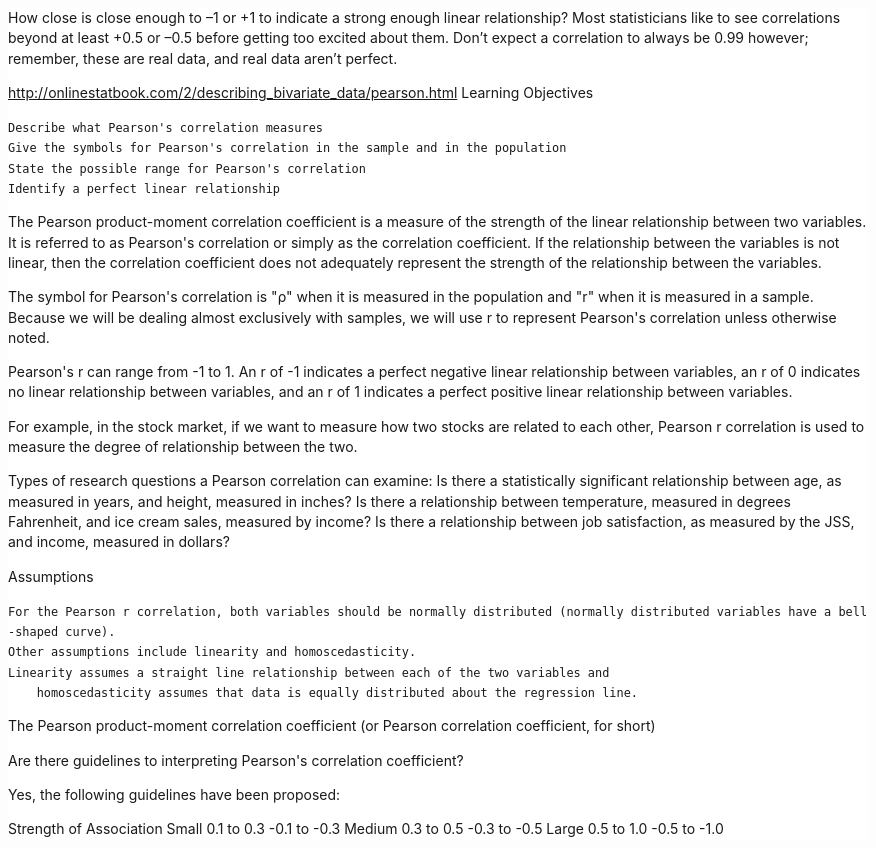 How close is close enough to –1 or +1 to indicate a strong enough linear relationship? 
Most statisticians like to see correlations beyond at least +0.5 or –0.5 before getting too excited about them. 
Don’t expect a correlation to always be 0.99 however; remember, these are real data, and real data aren’t perfect.

http://onlinestatbook.com/2/describing_bivariate_data/pearson.html
Learning Objectives

    Describe what Pearson's correlation measures
    Give the symbols for Pearson's correlation in the sample and in the population
    State the possible range for Pearson's correlation
    Identify a perfect linear relationship

The Pearson product-moment correlation coefficient is a measure of the strength of the linear relationship between two variables. 
It is referred to as Pearson's correlation or simply as the correlation coefficient. 
If the relationship between the variables is not linear, 
    then the correlation coefficient does not adequately represent the strength of the relationship between the variables.

The symbol for Pearson's correlation is "ρ" when it is measured in the population and "r" when it is measured in a sample. 
    Because we will be dealing almost exclusively with samples, we will use r to represent Pearson's correlation unless otherwise noted.

Pearson's r can range from -1 to 1. 
An r of -1 indicates a perfect negative linear relationship between variables, an r of 0 indicates no linear relationship between variables, 
    and an r of 1 indicates a perfect positive linear relationship between variables.

For example, in the stock market, if we want to measure how two stocks are related to each other, 
    Pearson r correlation is used to measure the degree of relationship between the two.

Types of research questions a Pearson correlation can examine:
    Is there a statistically significant relationship between age, as measured in years, and height, measured in inches?
    Is there a relationship between temperature, measured in degrees Fahrenheit, and ice cream sales, measured by income?
    Is there a relationship between job satisfaction, as measured by the JSS, and income, measured in dollars?

Assumptions

    For the Pearson r correlation, both variables should be normally distributed (normally distributed variables have a bell-shaped curve).  
    Other assumptions include linearity and homoscedasticity.
    Linearity assumes a straight line relationship between each of the two variables and 
        homoscedasticity assumes that data is equally distributed about the regression line.

The Pearson product-moment correlation coefficient (or Pearson correlation coefficient, for short)

Are there guidelines to interpreting Pearson's correlation coefficient?

Yes, the following guidelines have been proposed:

Strength of Association
Small 	0.1 to 0.3 	-0.1 to -0.3
Medium 	0.3 to 0.5 	-0.3 to -0.5
Large 	0.5 to 1.0 	-0.5 to -1.0
